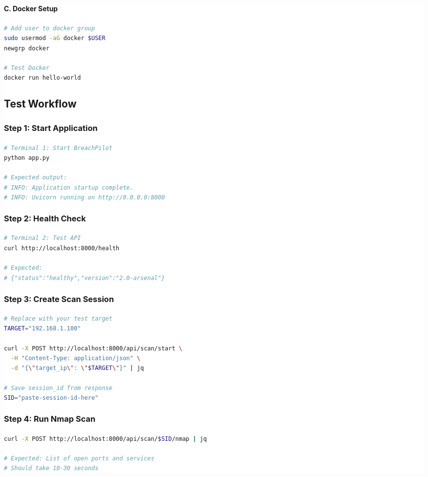 #### C. Docker Setup
```bash
# Add user to docker group
sudo usermod -aG docker $USER
newgrp docker

# Test Docker
docker run hello-world
```

## Test Workflow

### Step 1: Start Application
```bash
# Terminal 1: Start BreachPilot
python app.py

# Expected output:
# INFO: Application startup complete.
# INFO: Uvicorn running on http://0.0.0.0:8000
```

### Step 2: Health Check
```bash
# Terminal 2: Test API
curl http://localhost:8000/health

# Expected:
# {"status":"healthy","version":"2.0-arsenal"}
```

### Step 3: Create Scan Session
```bash
# Replace with your test target
TARGET="192.168.1.100"

curl -X POST http://localhost:8000/api/scan/start \
  -H "Content-Type: application/json" \
  -d "{\"target_ip\": \"$TARGET\"}" | jq

# Save session_id from response
SID="paste-session-id-here"
```

### Step 4: Run Nmap Scan
```bash
curl -X POST http://localhost:8000/api/scan/$SID/nmap | jq

# Expected: List of open ports and services
# Should take 10-30 seconds
```
